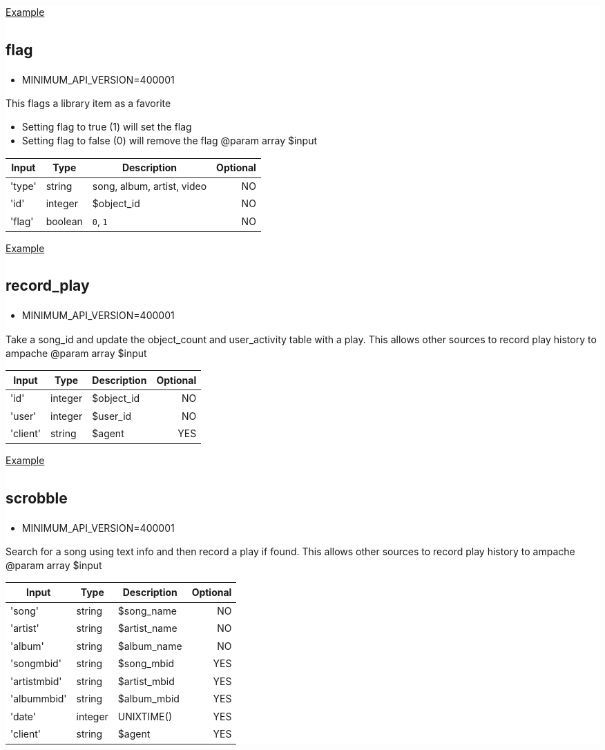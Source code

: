 [Example](https://raw.githubusercontent.com/ampache/python3-ampache/api4/docs/xml-responses/rate.xml)

## flag

* MINIMUM_API_VERSION=400001

This flags a library item as a favorite

* Setting flag to true (1) will set the flag
* Setting flag to false (0) will remove the flag
@param array $input

| Input  | Type    | Description                | Optional |
|--------|---------|----------------------------|---------:|
| 'type' | string  | song, album, artist, video |       NO |
| 'id'   | integer | $object_id                 |       NO |
| 'flag' | boolean | `0`, `1`                   |       NO |

[Example](https://raw.githubusercontent.com/ampache/python3-ampache/api4/docs/xml-responses/flag.xml)

## record_play

* MINIMUM_API_VERSION=400001

Take a song_id and update the object_count and user_activity table with a play. This allows other sources to record play history to ampache
@param array $input

| Input    | Type    | Description | Optional |
|----------|---------|-------------|---------:|
| 'id'     | integer | $object_id  |       NO |
| 'user'   | integer | $user_id    |       NO |
| 'client' | string  | $agent      |      YES |

[Example](https://raw.githubusercontent.com/ampache/python3-ampache/api4/docs/xml-responses/record_play.xml)

## scrobble

* MINIMUM_API_VERSION=400001

Search for a song using text info and then record a play if found. This allows other sources to record play history to ampache
@param array $input

| Input        | Type    | Description  | Optional |
|--------------|---------|--------------|---------:|
| 'song'       | string  | $song_name   |       NO |
| 'artist'     | string  | $artist_name |       NO |
| 'album'      | string  | $album_name  |       NO |
| 'songmbid'   | string  | $song_mbid   |      YES |
| 'artistmbid' | string  | $artist_mbid |      YES |
| 'albummbid'  | string  | $album_mbid  |      YES |
| 'date'       | integer | UNIXTIME()   |      YES |
| 'client'     | string  | $agent       |      YES |
